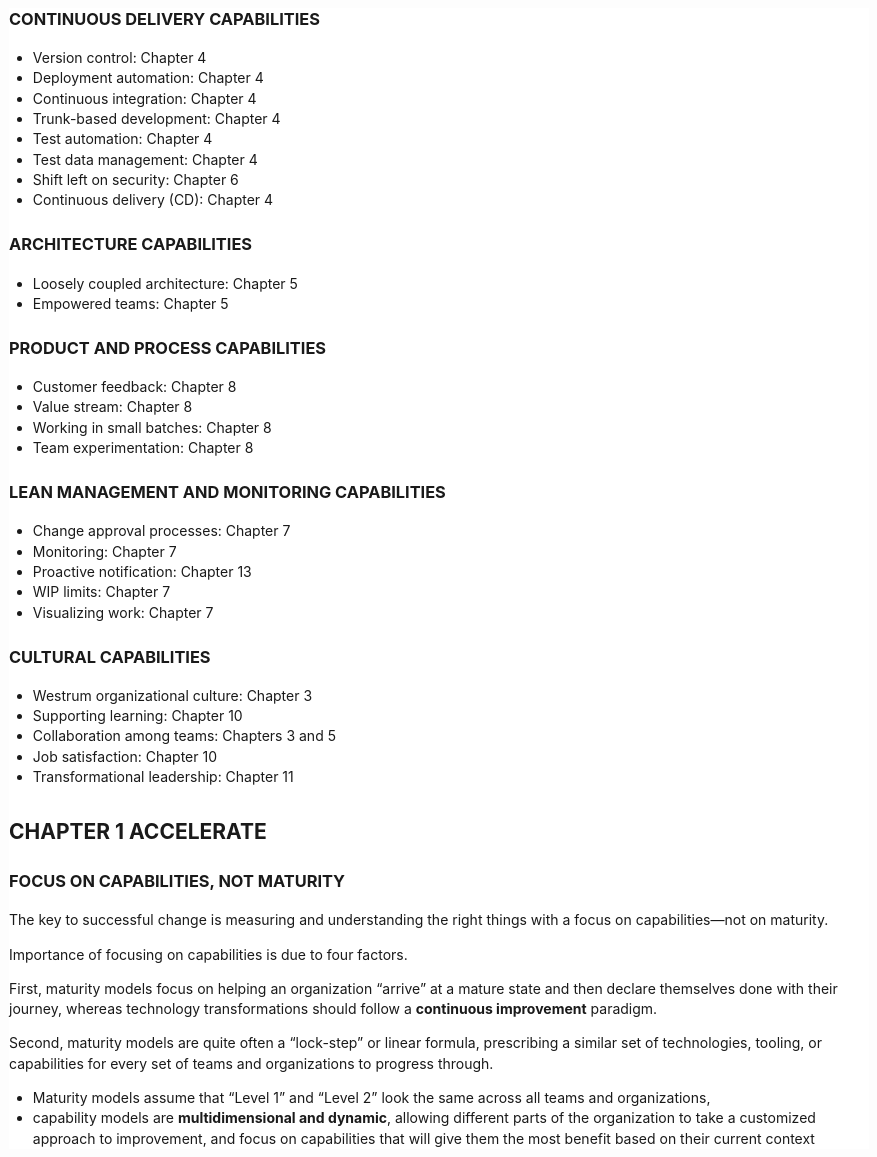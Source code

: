 ### CONTINUOUS DELIVERY CAPABILITIES 
- Version control: Chapter 4 
- Deployment automation: Chapter 4 
- Continuous integration: Chapter 4 
- Trunk-based development: Chapter 4 
- Test automation: Chapter 4 
- Test data management: Chapter 4 
- Shift left on security: Chapter 6 
- Continuous delivery (CD): Chapter 4 

### ARCHITECTURE CAPABILITIES 
- Loosely coupled architecture: Chapter 5 
- Empowered teams: Chapter 5 

### PRODUCT AND PROCESS CAPABILITIES 
- Customer feedback: Chapter 8 
- Value stream: Chapter 8 
- Working in small batches: Chapter 8 
- Team experimentation: Chapter 8 

### LEAN MANAGEMENT AND MONITORING CAPABILITIES 
- Change approval processes: Chapter 7 
- Monitoring: Chapter 7 
- Proactive notification: Chapter 13 
- WIP limits: Chapter 7 
- Visualizing work: Chapter 7 

### CULTURAL CAPABILITIES 
- Westrum organizational culture: Chapter 3 
- Supporting learning: Chapter 10 
- Collaboration among teams: Chapters 3 and 5 
- Job satisfaction: Chapter 10 
- Transformational leadership: Chapter 11

## CHAPTER 1 ACCELERATE

### FOCUS ON CAPABILITIES, NOT MATURITY

The key to successful change is measuring and understanding the right things
with a focus on capabilities—not on maturity.

Importance of focusing on capabilities is due to four factors.

First, maturity models focus on helping an organization “arrive” at a mature
state and then declare themselves done with their journey, whereas technology
transformations should follow a **continuous improvement** paradigm.

Second, maturity models are quite often a “lock-step” or linear formula,
prescribing a similar set of technologies, tooling, or capabilities for every
set of teams and organizations to progress through.
- Maturity models assume that “Level 1” and “Level 2” look the same across all
  teams and organizations,
- capability models are **multidimensional and dynamic**, allowing different
  parts of the organization to take a customized approach to improvement, and
  focus on capabilities that will give them the most benefit based on their
  current context
